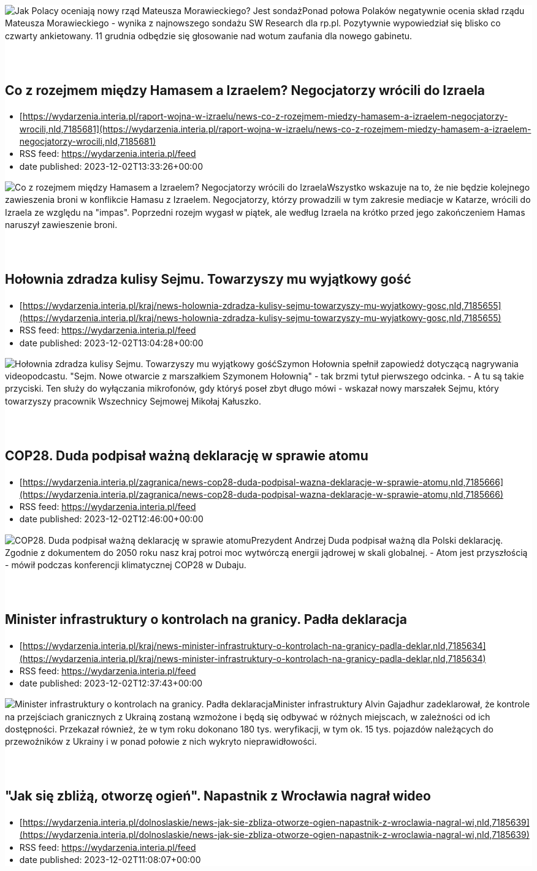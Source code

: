 <p><a href="https://wydarzenia.interia.pl/kraj/news-jak-polacy-oceniaja-nowy-rzad-mateusza-morawieckiego-jest-so,nId,7185659"><img align="left" alt="Jak Polacy oceniają nowy rząd Mateusza Morawieckiego? Jest sondaż" src="https://i.iplsc.com/jak-polacy-oceniaja-nowy-rzad-mateusza-morawieckiego-jest-so/000I4XG5V2MYYXS9-C321.jpg" /></a>Ponad połowa Polaków negatywnie ocenia skład rządu Mateusza Morawieckiego - wynika z najnowszego sondażu SW Research dla rp.pl. Pozytywnie wypowiedział się blisko co czwarty ankietowany. 11 grudnia odbędzie się głosowanie nad wotum zaufania dla nowego gabinetu.</p><br clear="all" />

## Co z rozejmem między Hamasem a Izraelem? Negocjatorzy wrócili do Izraela
 - [https://wydarzenia.interia.pl/raport-wojna-w-izraelu/news-co-z-rozejmem-miedzy-hamasem-a-izraelem-negocjatorzy-wrocili,nId,7185681](https://wydarzenia.interia.pl/raport-wojna-w-izraelu/news-co-z-rozejmem-miedzy-hamasem-a-izraelem-negocjatorzy-wrocili,nId,7185681)
 - RSS feed: https://wydarzenia.interia.pl/feed
 - date published: 2023-12-02T13:33:26+00:00

<p><a href="https://wydarzenia.interia.pl/raport-wojna-w-izraelu/news-co-z-rozejmem-miedzy-hamasem-a-izraelem-negocjatorzy-wrocili,nId,7185681"><img align="left" alt="Co z rozejmem między Hamasem a Izraelem? Negocjatorzy wrócili do Izraela" src="https://i.iplsc.com/co-z-rozejmem-miedzy-hamasem-a-izraelem-negocjatorzy-wrocili/000I4XEG57K9L8ED-C321.jpg" /></a>Wszystko wskazuje na to, że nie będzie kolejnego zawieszenia broni w konflikcie Hamasu z Izraelem. Negocjatorzy, którzy prowadzili w tym zakresie mediacje w Katarze, wrócili do Izraela ze względu na &quot;impas&quot;. Poprzedni rozejm wygasł w piątek, ale według Izraela na krótko przed jego zakończeniem Hamas naruszył zawieszenie broni. </p><br clear="all" />

## Hołownia zdradza kulisy Sejmu. Towarzyszy mu wyjątkowy gość
 - [https://wydarzenia.interia.pl/kraj/news-holownia-zdradza-kulisy-sejmu-towarzyszy-mu-wyjatkowy-gosc,nId,7185655](https://wydarzenia.interia.pl/kraj/news-holownia-zdradza-kulisy-sejmu-towarzyszy-mu-wyjatkowy-gosc,nId,7185655)
 - RSS feed: https://wydarzenia.interia.pl/feed
 - date published: 2023-12-02T13:04:28+00:00

<p><a href="https://wydarzenia.interia.pl/kraj/news-holownia-zdradza-kulisy-sejmu-towarzyszy-mu-wyjatkowy-gosc,nId,7185655"><img align="left" alt="Hołownia zdradza kulisy Sejmu. Towarzyszy mu wyjątkowy gość" src="https://i.iplsc.com/holownia-zdradza-kulisy-sejmu-towarzyszy-mu-wyjatkowy-gosc/000I4X6I1967FLQW-C321.jpg" /></a>Szymon Hołownia spełnił zapowiedź dotyczącą nagrywania videopodcastu. &quot;Sejm. Nowe otwarcie z marszałkiem Szymonem Hołownią&quot; - tak brzmi tytuł pierwszego odcinka. - A tu są takie przyciski. Ten służy do wyłączania mikrofonów, gdy któryś poseł zbyt długo mówi - wskazał nowy marszałek Sejmu, który towarzyszy pracownik Wszechnicy Sejmowej Mikołaj Kałuszko.</p><br clear="all" />

## COP28. Duda podpisał ważną deklarację w sprawie atomu
 - [https://wydarzenia.interia.pl/zagranica/news-cop28-duda-podpisal-wazna-deklaracje-w-sprawie-atomu,nId,7185666](https://wydarzenia.interia.pl/zagranica/news-cop28-duda-podpisal-wazna-deklaracje-w-sprawie-atomu,nId,7185666)
 - RSS feed: https://wydarzenia.interia.pl/feed
 - date published: 2023-12-02T12:46:00+00:00

<p><a href="https://wydarzenia.interia.pl/zagranica/news-cop28-duda-podpisal-wazna-deklaracje-w-sprawie-atomu,nId,7185666"><img align="left" alt="COP28. Duda podpisał ważną deklarację w sprawie atomu" src="https://i.iplsc.com/cop28-duda-podpisal-wazna-deklaracje-w-sprawie-atomu/000I4X611BKUMJTI-C321.jpg" /></a>Prezydent Andrzej Duda podpisał ważną dla Polski deklarację. Zgodnie z dokumentem do 2050 roku nasz kraj potroi moc wytwórczą energii jądrowej w skali globalnej. - Atom jest przyszłością - mówił podczas konferencji klimatycznej COP28 w Dubaju.</p><br clear="all" />

## Minister infrastruktury o kontrolach na granicy. Padła deklaracja
 - [https://wydarzenia.interia.pl/kraj/news-minister-infrastruktury-o-kontrolach-na-granicy-padla-deklar,nId,7185634](https://wydarzenia.interia.pl/kraj/news-minister-infrastruktury-o-kontrolach-na-granicy-padla-deklar,nId,7185634)
 - RSS feed: https://wydarzenia.interia.pl/feed
 - date published: 2023-12-02T12:37:43+00:00

<p><a href="https://wydarzenia.interia.pl/kraj/news-minister-infrastruktury-o-kontrolach-na-granicy-padla-deklar,nId,7185634"><img align="left" alt="Minister infrastruktury o kontrolach na granicy. Padła deklaracja" src="https://i.iplsc.com/minister-infrastruktury-o-kontrolach-na-granicy-padla-deklar/000I4X3JNDT0LXY0-C321.jpg" /></a>Minister infrastruktury Alvin Gajadhur zadeklarował, że kontrole na przejściach granicznych z Ukrainą zostaną wzmożone i będą się odbywać w różnych miejscach, w zależności od ich dostępności. Przekazał również, że w tym roku dokonano 180 tys. weryfikacji, w tym ok. 15 tys. pojazdów należących do przewoźników z Ukrainy i w ponad połowie z nich wykryto nieprawidłowości. </p><br clear="all" />

## "Jak się zbliżą, otworzę ogień". Napastnik z Wrocławia nagrał wideo
 - [https://wydarzenia.interia.pl/dolnoslaskie/news-jak-sie-zbliza-otworze-ogien-napastnik-z-wroclawia-nagral-wi,nId,7185639](https://wydarzenia.interia.pl/dolnoslaskie/news-jak-sie-zbliza-otworze-ogien-napastnik-z-wroclawia-nagral-wi,nId,7185639)
 - RSS feed: https://wydarzenia.interia.pl/feed
 - date published: 2023-12-02T11:08:07+00:00
